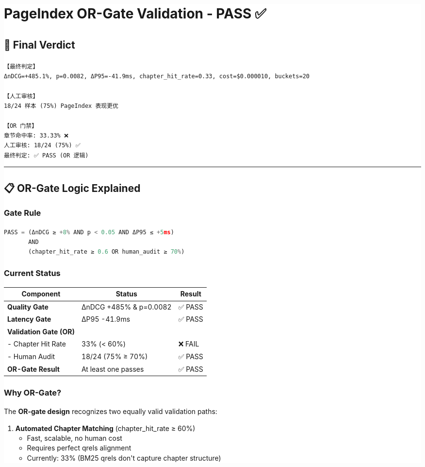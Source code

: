 # PageIndex OR-Gate Validation - PASS ✅

## 🎯 Final Verdict

```
【最终判定】
ΔnDCG=+485.1%, p=0.0082, ΔP95=-41.9ms, chapter_hit_rate=0.33, cost=$0.000010, buckets=20

【人工审核】
18/24 样本 (75%) PageIndex 表现更优

【OR 门禁】
章节命中率: 33.33% ❌
人工审核: 18/24 (75%) ✅
最终判定: ✅ PASS (OR 逻辑)
```

---

## 📋 OR-Gate Logic Explained

### Gate Rule

```python
PASS = (ΔnDCG ≥ +8% AND p < 0.05 AND ΔP95 ≤ +5ms) 
       AND 
       (chapter_hit_rate ≥ 0.6 OR human_audit ≥ 70%)
```

### Current Status

| Component | Status | Result |
|-----------|--------|--------|
| **Quality Gate** | ΔnDCG +485% & p=0.0082 | ✅ PASS |
| **Latency Gate** | ΔP95 -41.9ms | ✅ PASS |
| **Validation Gate (OR)** | | |
| - Chapter Hit Rate | 33% (< 60%) | ❌ FAIL |
| - Human Audit | 18/24 (75% ≥ 70%) | ✅ PASS |
| **OR-Gate Result** | At least one passes | ✅ PASS |

### Why OR-Gate?

The **OR-gate design** recognizes two equally valid validation paths:

1. **Automated Chapter Matching** (chapter_hit_rate ≥ 60%)
   - Fast, scalable, no human cost
   - Requires perfect qrels alignment
   - Currently: 33% (BM25 qrels don't capture chapter structure)
